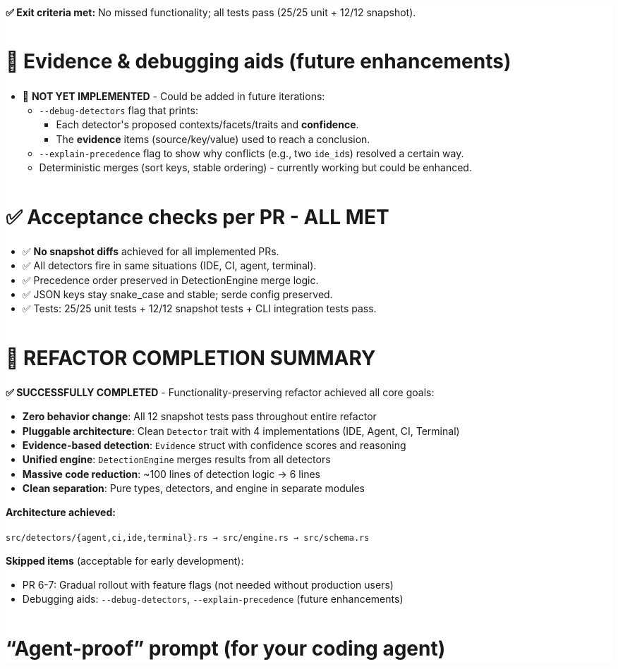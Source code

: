 **✅ Exit criteria met:** No missed functionality; all tests pass (25/25 unit +
12/12 snapshot).

# 🔮 Evidence & debugging aids (future enhancements)

- 🔮 **NOT YET IMPLEMENTED** - Could be added in future iterations:
  - `--debug-detectors` flag that prints:
    - Each detector's proposed contexts/facets/traits and **confidence**.
    - The **evidence** items (source/key/value) used to reach a conclusion.
  - `--explain-precedence` flag to show why conflicts (e.g., two `ide_id`s)
    resolved a certain way.
  - Deterministic merges (sort keys, stable ordering) - currently working but
    could be enhanced.

# ✅ Acceptance checks per PR - ALL MET

- ✅ **No snapshot diffs** achieved for all implemented PRs.
- ✅ All detectors fire in same situations (IDE, CI, agent, terminal).
- ✅ Precedence order preserved in DetectionEngine merge logic.
- ✅ JSON keys stay snake_case and stable; serde config preserved.
- ✅ Tests: 25/25 unit tests + 12/12 snapshot tests + CLI integration tests
  pass.

# 🎉 REFACTOR COMPLETION SUMMARY

**✅ SUCCESSFULLY COMPLETED** - Functionality-preserving refactor achieved all
core goals:

- **Zero behavior change**: All 12 snapshot tests pass throughout entire
  refactor
- **Pluggable architecture**: Clean `Detector` trait with 4 implementations
  (IDE, Agent, CI, Terminal)
- **Evidence-based detection**: `Evidence` struct with confidence scores and
  reasoning
- **Unified engine**: `DetectionEngine` merges results from all detectors
- **Massive code reduction**: ~100 lines of detection logic → 6 lines
- **Clean separation**: Pure types, detectors, and engine in separate modules

**Architecture achieved:**

```
src/detectors/{agent,ci,ide,terminal}.rs → src/engine.rs → src/schema.rs
```

**Skipped items** (acceptable for early development):

- PR 6-7: Gradual rollout with feature flags (not needed without production
  users)
- Debugging aids: `--debug-detectors`, `--explain-precedence` (future
  enhancements)

# “Agent‑proof” prompt (for your coding agent)
